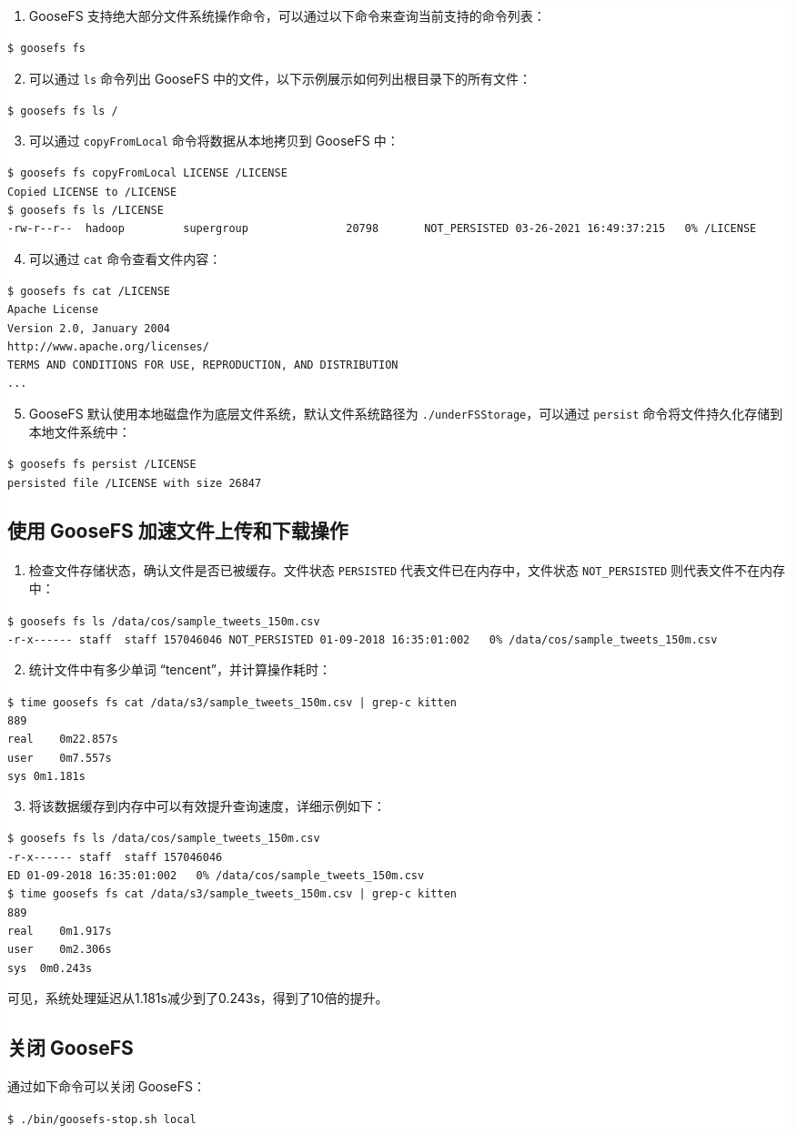 1. GooseFS 支持绝大部分文件系统操作命令，可以通过以下命令来查询当前支持的命令列表：
```shell
$ goosefs fs
```
2. 可以通过 `ls` 命令列出 GooseFS 中的文件，以下示例展示如何列出根目录下的所有文件：
```shell
$ goosefs fs ls /
```
3. 可以通过 `copyFromLocal` 命令将数据从本地拷贝到 GooseFS 中：
```shell
$ goosefs fs copyFromLocal LICENSE /LICENSE
Copied LICENSE to /LICENSE
$ goosefs fs ls /LICENSE
-rw-r--r--  hadoop         supergroup               20798       NOT_PERSISTED 03-26-2021 16:49:37:215   0% /LICENSE
```
4. 可以通过 `cat` 命令查看文件内容：
```shell
$ goosefs fs cat /LICENSE                                                                         
Apache License
Version 2.0, January 2004
http://www.apache.org/licenses/
TERMS AND CONDITIONS FOR USE, REPRODUCTION, AND DISTRIBUTION
...
```
5. GooseFS 默认使用本地磁盘作为底层文件系统，默认文件系统路径为 `./underFSStorage`，可以通过 `persist` 命令将文件持久化存储到本地文件系统中：
```shell
$ goosefs fs persist /LICENSE
persisted file /LICENSE with size 26847
```

## 使用 GooseFS 加速文件上传和下载操作

1. 检查文件存储状态，确认文件是否已被缓存。文件状态 `PERSISTED` 代表文件已在内存中，文件状态 `NOT_PERSISTED` 则代表文件不在内存中：
```shell
$ goosefs fs ls /data/cos/sample_tweets_150m.csv
-r-x------ staff  staff 157046046 NOT_PERSISTED 01-09-2018 16:35:01:002   0% /data/cos/sample_tweets_150m.csv
```
2. 统计文件中有多少单词 “tencent”，并计算操作耗时：
```shell
$ time goosefs fs cat /data/s3/sample_tweets_150m.csv | grep-c kitten
889
real	0m22.857s
user	0m7.557s
sys	0m1.181s
```
3. 将该数据缓存到内存中可以有效提升查询速度，详细示例如下：
```shell
$ goosefs fs ls /data/cos/sample_tweets_150m.csv
-r-x------ staff  staff 157046046 
ED 01-09-2018 16:35:01:002   0% /data/cos/sample_tweets_150m.csv
$ time goosefs fs cat /data/s3/sample_tweets_150m.csv | grep-c kitten
889
real	0m1.917s
user	0m2.306s
sys	 0m0.243s
```
 可见，系统处理延迟从1.181s减少到了0.243s，得到了10倍的提升。

## 关闭 GooseFS

通过如下命令可以关闭 GooseFS：
```shell
$ ./bin/goosefs-stop.sh local
```
